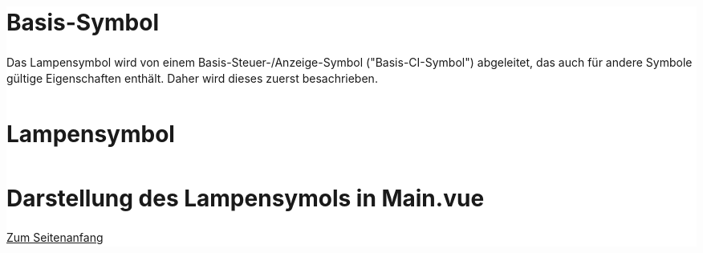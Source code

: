 
# Basis-Symbol
Das Lampensymbol wird von einem Basis-Steuer-/Anzeige-Symbol ("Basis-CI-Symbol") abgeleitet, das auch f&uuml;r andere Symbole g&uuml;ltige Eigenschaften enth&auml;lt. Daher wird dieses zuerst besachrieben.   


# Lampensymbol

# Darstellung des Lampensymols in Main.vue


[Zum Seitenanfang](#up)
